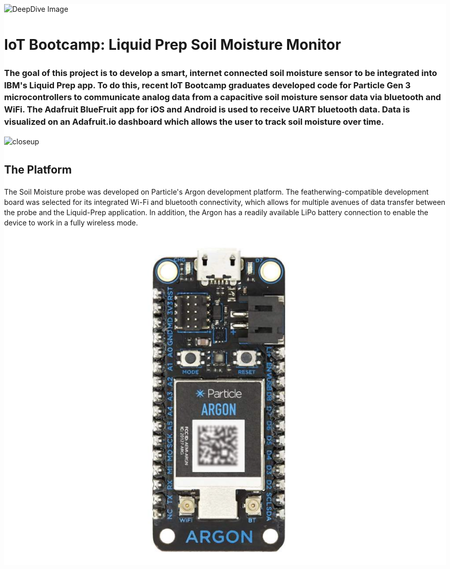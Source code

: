 ![DeepDive Image](images/dd.jpg)

# IoT Bootcamp: Liquid Prep Soil Moisture Monitor

### The goal of this project is to develop a smart, internet connected soil moisture sensor to be integrated into IBM's Liquid Prep app. To do this, recent IoT Bootcamp graduates developed code for Particle Gen 3 microcontrollers to communicate analog data from a capacitive soil moisture sensor data via bluetooth and WiFi. The Adafruit BlueFruit app for iOS and Android is used to receive UART bluetooth data. Data is visualized on an Adafruit.io dashboard which allows the user to track soil moisture over time.

![closeup](images/SensorCloseUp.jpg)

## The Platform

The Soil Moisture probe was developed on Particle's Argon development platform. The featherwing-compatible development board was selected for its integrated Wi-Fi and bluetooth connectivity, which allows for multiple avenues of data transfer between the probe and the Liquid-Prep application. In addition, the Argon has a readily available LiPo battery connection to enable the device to work in a fully wireless mode. 

![Argon_Image](images/argon.jpg)
